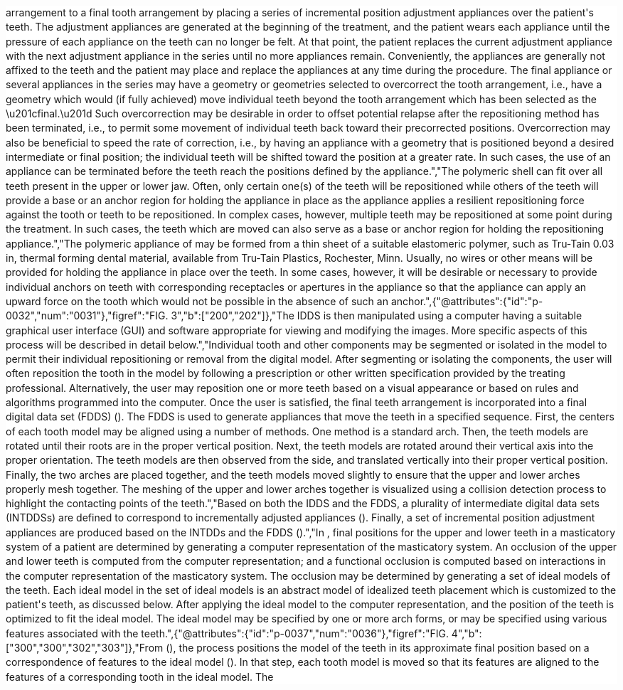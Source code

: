 arrangement to a final tooth arrangement by placing a series of incremental position adjustment appliances over the patient's teeth. The adjustment appliances are generated at the beginning of the treatment, and the patient wears each appliance until the pressure of each appliance on the teeth can no longer be felt. At that point, the patient replaces the current adjustment appliance with the next adjustment appliance in the series until no more appliances remain. Conveniently, the appliances are generally not affixed to the teeth and the patient may place and replace the appliances at any time during the procedure. The final appliance or several appliances in the series may have a geometry or geometries selected to overcorrect the tooth arrangement, i.e., have a geometry which would (if fully achieved) move individual teeth beyond the tooth arrangement which has been selected as the \u201cfinal.\u201d Such overcorrection may be desirable in order to offset potential relapse after the repositioning method has been terminated, i.e., to permit some movement of individual teeth back toward their precorrected positions. Overcorrection may also be beneficial to speed the rate of correction, i.e., by having an appliance with a geometry that is positioned beyond a desired intermediate or final position; the individual teeth will be shifted toward the position at a greater rate. In such cases, the use of an appliance can be terminated before the teeth reach the positions defined by the appliance.","The polymeric shell  can fit over all teeth present in the upper or lower jaw. Often, only certain one(s) of the teeth will be repositioned while others of the teeth will provide a base or an anchor region for holding the appliance  in place as the appliance  applies a resilient repositioning force against the tooth or teeth to be repositioned. In complex cases, however, multiple teeth may be repositioned at some point during the treatment. In such cases, the teeth which are moved can also serve as a base or anchor region for holding the repositioning appliance.","The polymeric appliance  of  may be formed from a thin sheet of a suitable elastomeric polymer, such as Tru-Tain 0.03 in, thermal forming dental material, available from Tru-Tain Plastics, Rochester, Minn. Usually, no wires or other means will be provided for holding the appliance in place over the teeth. In some cases, however, it will be desirable or necessary to provide individual anchors on teeth with corresponding receptacles or apertures in the appliance  so that the appliance can apply an upward force on the tooth which would not be possible in the absence of such an anchor.",{"@attributes":{"id":"p-0032","num":"0031"},"figref":"FIG. 3","b":["200","202"]},"The IDDS is then manipulated using a computer having a suitable graphical user interface (GUI) and software appropriate for viewing and modifying the images. More specific aspects of this process will be described in detail below.","Individual tooth and other components may be segmented or isolated in the model to permit their individual repositioning or removal from the digital model. After segmenting or isolating the components, the user will often reposition the tooth in the model by following a prescription or other written specification provided by the treating professional. Alternatively, the user may reposition one or more teeth based on a visual appearance or based on rules and algorithms programmed into the computer. Once the user is satisfied, the final teeth arrangement is incorporated into a final digital data set (FDDS) (). The FDDS is used to generate appliances that move the teeth in a specified sequence. First, the centers of each tooth model may be aligned using a number of methods. One method is a standard arch. Then, the teeth models are rotated until their roots are in the proper vertical position. Next, the teeth models are rotated around their vertical axis into the proper orientation. The teeth models are then observed from the side, and translated vertically into their proper vertical position. Finally, the two arches are placed together, and the teeth models moved slightly to ensure that the upper and lower arches properly mesh together. The meshing of the upper and lower arches together is visualized using a collision detection process to highlight the contacting points of the teeth.","Based on both the IDDS and the FDDS, a plurality of intermediate digital data sets (INTDDSs) are defined to correspond to incrementally adjusted appliances (). Finally, a set of incremental position adjustment appliances are produced based on the INTDDs and the FDDS ().","In , final positions for the upper and lower teeth in a masticatory system of a patient are determined by generating a computer representation of the masticatory system. An occlusion of the upper and lower teeth is computed from the computer representation; and a functional occlusion is computed based on interactions in the computer representation of the masticatory system. The occlusion may be determined by generating a set of ideal models of the teeth. Each ideal model in the set of ideal models is an abstract model of idealized teeth placement which is customized to the patient's teeth, as discussed below. After applying the ideal model to the computer representation, and the position of the teeth is optimized to fit the ideal model. The ideal model may be specified by one or more arch forms, or may be specified using various features associated with the teeth.",{"@attributes":{"id":"p-0037","num":"0036"},"figref":"FIG. 4","b":["300","300","302","303"]},"From (), the process  positions the model of the teeth in its approximate final position based on a correspondence of features to the ideal model (). In that step, each tooth model is moved so that its features are aligned to the features of a corresponding tooth in the ideal model. The